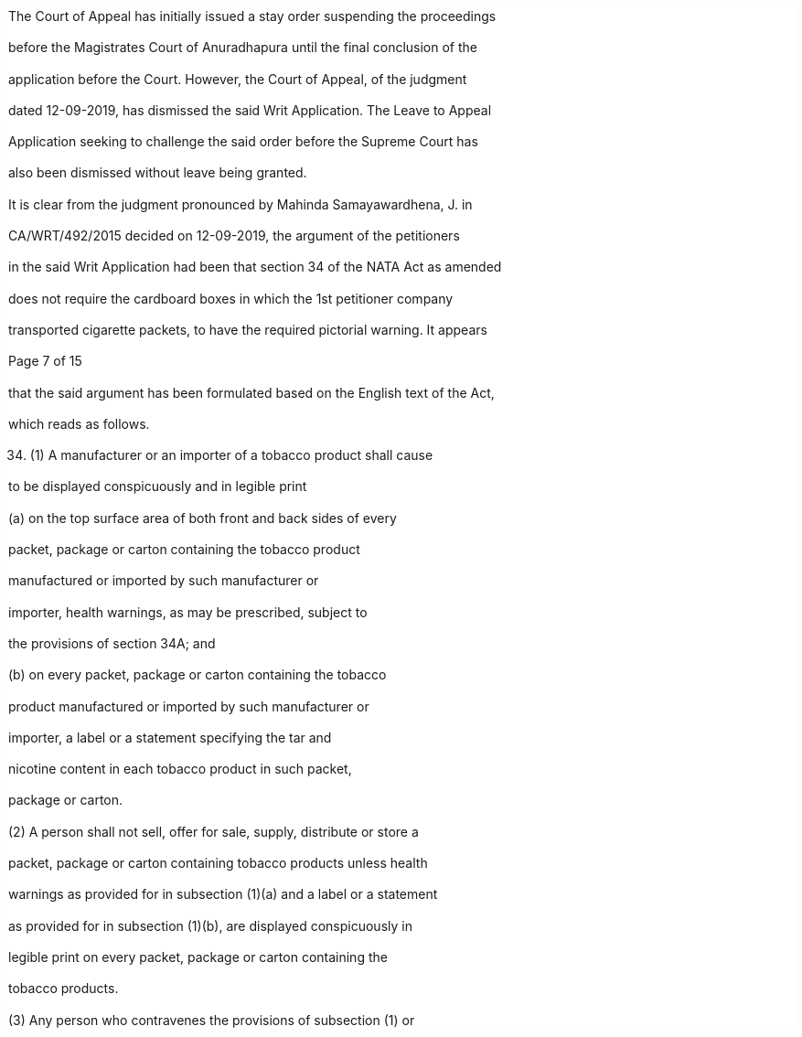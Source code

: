 The Court of Appeal has initially issued a stay order suspending the proceedings

before the Magistrates Court of Anuradhapura until the final conclusion of the

application before the Court. However, the Court of Appeal, of the judgment

dated 12-09-2019, has dismissed the said Writ Application. The Leave to Appeal

Application seeking to challenge the said order before the Supreme Court has

also been dismissed without leave being granted.

It is clear from the judgment pronounced by Mahinda Samayawardhena, J. in

CA/WRT/492/2015 decided on 12-09-2019, the argument of the petitioners

in the said Writ Application had been that section 34 of the NATA Act as amended

does not require the cardboard boxes in which the 1st petitioner company

transported cigarette packets, to have the required pictorial warning. It appears

Page 7 of 15

that the said argument has been formulated based on the English text of the Act,

which reads as follows.

34. (1) A manufacturer or an importer of a tobacco product shall cause

to be displayed conspicuously and in legible print

(a) on the top surface area of both front and back sides of every

packet, package or carton containing the tobacco product

manufactured or imported by such manufacturer or

importer, health warnings, as may be prescribed, subject to

the provisions of section 34A; and

(b) on every packet, package or carton containing the tobacco

product manufactured or imported by such manufacturer or

importer, a label or a statement specifying the tar and

nicotine content in each tobacco product in such packet,

package or carton.

(2) A person shall not sell, offer for sale, supply, distribute or store a

packet, package or carton containing tobacco products unless health

warnings as provided for in subsection (1)(a) and a label or a statement

as provided for in subsection (1)(b), are displayed conspicuously in

legible print on every packet, package or carton containing the

tobacco products.

(3) Any person who contravenes the provisions of subsection (1) or
